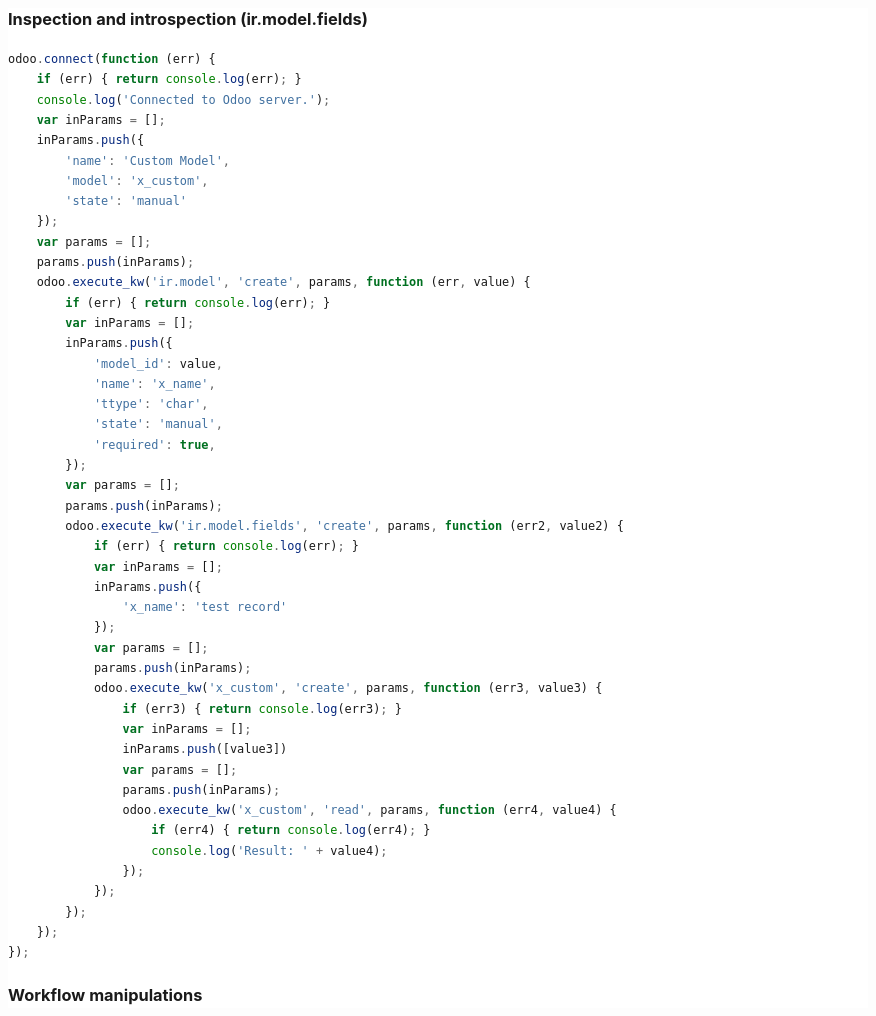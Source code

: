 
### Inspection and introspection (ir.model.fields)

```js
odoo.connect(function (err) {
    if (err) { return console.log(err); }
    console.log('Connected to Odoo server.');
    var inParams = [];
    inParams.push({
        'name': 'Custom Model',
        'model': 'x_custom',
        'state': 'manual'
    });
    var params = [];
    params.push(inParams);
    odoo.execute_kw('ir.model', 'create', params, function (err, value) {
        if (err) { return console.log(err); }
        var inParams = [];
        inParams.push({
            'model_id': value,
            'name': 'x_name',
            'ttype': 'char',
            'state': 'manual',
            'required': true,
        });
        var params = [];
        params.push(inParams);
        odoo.execute_kw('ir.model.fields', 'create', params, function (err2, value2) {
            if (err) { return console.log(err); }
            var inParams = [];
            inParams.push({
                'x_name': 'test record'
            });
            var params = [];
            params.push(inParams);
            odoo.execute_kw('x_custom', 'create', params, function (err3, value3) {
                if (err3) { return console.log(err3); }
                var inParams = [];
                inParams.push([value3])
                var params = [];
                params.push(inParams);
                odoo.execute_kw('x_custom', 'read', params, function (err4, value4) {
                    if (err4) { return console.log(err4); }
                    console.log('Result: ' + value4);
                });
            });
        });
    });
});
```

### Workflow manipulations
